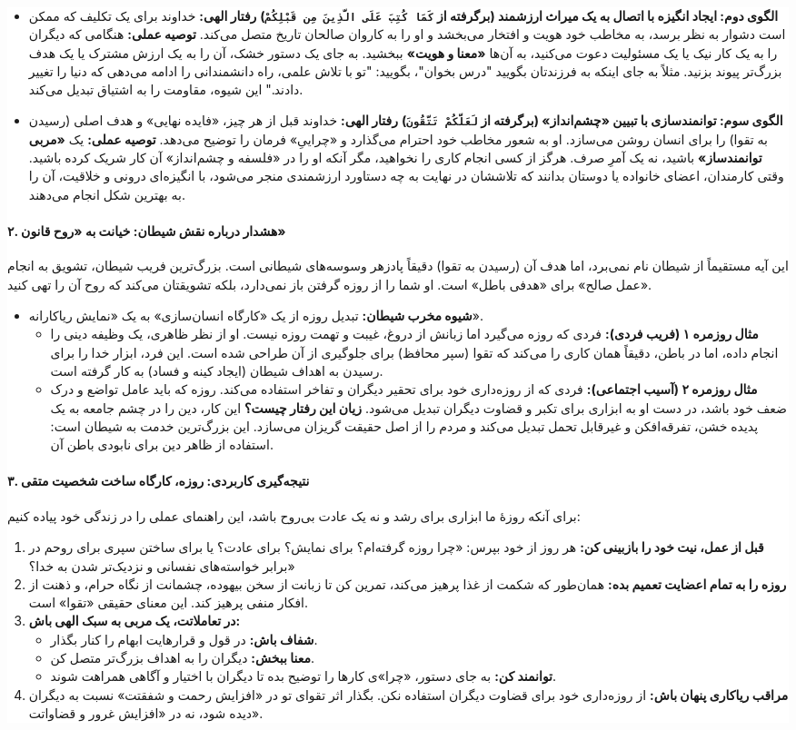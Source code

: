 -   **الگوی دوم: ایجاد انگیزه با اتصال به یک میراث ارزشمند (برگرفته از
    `كَمَا كُتِبَ عَلَى الَّذِينَ مِن قَبْلِكُمْ`)** **رفتار الهی:** خداوند برای یک تکلیف
    که ممکن است دشوار به نظر برسد، به مخاطب خود هویت و افتخار می‌بخشد و
    او را به کاروان صالحان تاریخ متصل می‌کند. **توصیه عملی:** هنگامی که
    دیگران را به یک کار نیک یا یک مسئولیت دعوت می‌کنید، به آن‌ها **«معنا و
    هویت»** ببخشید. به جای یک دستور خشک، آن را به یک ارزش مشترک یا یک
    هدف بزرگ‌تر پیوند بزنید. مثلاً به جای اینکه به فرزندتان بگویید "درس
    بخوان"، بگویید: "تو با تلاش علمی، راه دانشمندانی را ادامه می‌دهی که
    دنیا را تغییر دادند." این شیوه، مقاومت را به اشتیاق تبدیل می‌کند.

-   **الگوی سوم: توانمندسازی با تبیین «چشم‌انداز» (برگرفته از
    `لَعَلَّكُمْ تَتَّقُونَ`)** **رفتار الهی:** خداوند قبل از هر چیز، «فایده نهایی»
    و هدف اصلی (رسیدن به تقوا) را برای انسان روشن می‌سازد. او به شعور
    مخاطب خود احترام می‌گذارد و «چراییِ» فرمان را توضیح می‌دهد. **توصیه
    عملی:** یک **«مربی توانمندساز»** باشید، نه یک آمرِ صرف. هرگز از کسی
    انجام کاری را نخواهید، مگر آنکه او را در «فلسفه و چشم‌انداز» آن کار
    شریک کرده باشید. وقتی کارمندان، اعضای خانواده یا دوستان بدانند که
    تلاششان در نهایت به چه دستاورد ارزشمندی منجر می‌شود، با انگیزه‌ای
    درونی و خلاقیت، آن را به بهترین شکل انجام می‌دهند.

#### **۲. هشدار درباره نقش شیطان: خیانت به «روح قانون»**

این آیه مستقیماً از شیطان نام نمی‌برد، اما هدف آن (رسیدن به تقوا) دقیقاً
پادزهر وسوسه‌های شیطانی است. بزرگ‌ترین فریب شیطان، تشویق به انجام «عمل
صالح» برای «هدفی باطل» است. او شما را از روزه گرفتن باز نمی‌دارد، بلکه
تشویقتان می‌کند که روح آن را تهی کنید.

-   **شیوه مخرب شیطان:** تبدیل روزه از یک «کارگاه انسان‌سازی» به یک
    «نمایش ریاکارانه».
    -   **مثال روزمره ۱ (فریب فردی):** فردی که روزه می‌گیرد اما زبانش از
        دروغ، غیبت و تهمت روزه نیست. او از نظر ظاهری، یک وظیفه دینی را
        انجام داده، اما در باطن، دقیقاً همان کاری را می‌کند که تقوا (سپر
        محافظ) برای جلوگیری از آن طراحی شده است. این فرد، ابزار خدا را
        برای رسیدن به اهداف شیطان (ایجاد کینه و فساد) به کار گرفته است.
    -   **مثال روزمره ۲ (آسیب اجتماعی):** فردی که از روزه‌داری خود برای
        تحقیر دیگران و تفاخر استفاده می‌کند. روزه که باید عامل تواضع و
        درک ضعف خود باشد، در دست او به ابزاری برای تکبر و قضاوت دیگران
        تبدیل می‌شود. **زیان این رفتار چیست؟** این کار، دین را در چشم
        جامعه به یک پدیده خشن، تفرقه‌افکن و غیرقابل تحمل تبدیل می‌کند و
        مردم را از اصل حقیقت گریزان می‌سازد. این بزرگ‌ترین خدمت به شیطان
        است: استفاده از ظاهر دین برای نابودی باطن آن.

#### **۳. نتیجه‌گیری کاربردی: روزه، کارگاه ساخت شخصیت متقی**

برای آنکه روزهٔ ما ابزاری برای رشد و نه یک عادت بی‌روح باشد، این راهنمای
عملی را در زندگی خود پیاده کنیم:

1.  **قبل از عمل، نیت خود را بازبینی کن:** هر روز از خود بپرس: «چرا روزه
    گرفته‌ام؟ برای نمایش؟ برای عادت؟ یا برای ساختن سپری برای روحم در
    برابر خواسته‌های نفسانی و نزدیک‌تر شدن به خدا؟»
2.  **روزه را به تمام اعضایت تعمیم بده:** همان‌طور که شکمت از غذا پرهیز
    می‌کند، تمرین کن تا زبانت از سخن بیهوده، چشمانت از نگاه حرام، و ذهنت
    از افکار منفی پرهیز کند. این معنای حقیقی «تقوا» است.
3.  **در تعاملاتت، یک مربی به سبک الهی باش:**
    -   **شفاف باش:** در قول و قرارهایت ابهام را کنار بگذار.
    -   **معنا ببخش:** دیگران را به اهداف بزرگ‌تر متصل کن.
    -   **توانمند کن:** به جای دستور، «چرا»ی کارها را توضیح بده تا
        دیگران با اختیار و آگاهی همراهت شوند.
4.  **مراقب ریاکاری پنهان باش:** از روزه‌داری خود برای قضاوت دیگران
    استفاده نکن. بگذار اثر تقوای تو در «افزایش رحمت و شفقتت» نسبت به
    دیگران دیده شود، نه در «افزایش غرور و قضاواتت».
